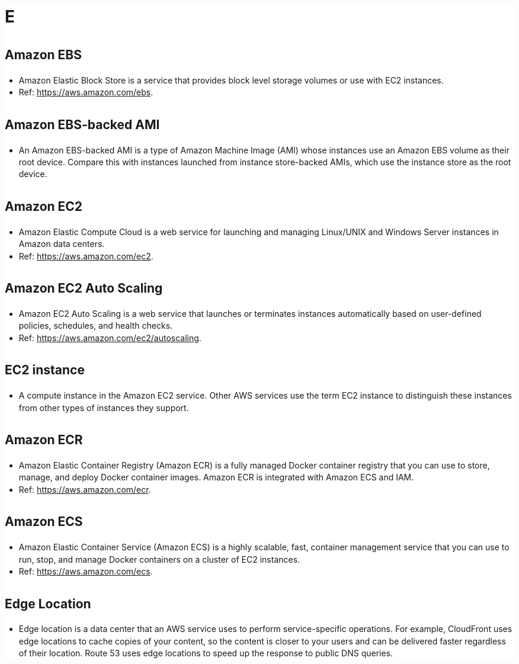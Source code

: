 # E

## Amazon EBS

- Amazon Elastic Block Store is a service that provides block level storage volumes or use with EC2 instances.
- Ref: https://aws.amazon.com/ebs.

## Amazon EBS-backed AMI

- An Amazon EBS-backed AMI is a type of Amazon Machine Image (AMI) whose instances use an Amazon EBS volume as their root device. Compare this with instances launched from instance store-backed AMIs, which use the instance store as the root device.

## Amazon EC2

- Amazon Elastic Compute Cloud is a web service for launching and managing Linux/UNIX and Windows Server instances in Amazon data centers.
- Ref: https://aws.amazon.com/ec2.

## Amazon EC2 Auto Scaling

- Amazon EC2 Auto Scaling is a web service that launches or terminates instances automatically based on user-defined policies, schedules, and health checks.
- Ref: https://aws.amazon.com/ec2/autoscaling.

## EC2 instance

- A compute instance in the Amazon EC2 service. Other AWS services use the term EC2 instance to distinguish these instances from other types of instances they support.

## Amazon ECR

- Amazon Elastic Container Registry (Amazon ECR) is a fully managed Docker container registry that you can use to store, manage, and deploy Docker container images. Amazon ECR is integrated with Amazon ECS and IAM.
- Ref: https://aws.amazon.com/ecr.

## Amazon ECS

- Amazon Elastic Container Service (Amazon ECS) is a highly scalable, fast, container management service that you can use to run, stop, and manage Docker containers on a cluster of EC2 instances.
- Ref: https://aws.amazon.com/ecs.

## Edge Location

- Edge location is a data center that an AWS service uses to perform service-specific operations. For example, CloudFront uses edge locations to cache copies of your content, so the content is closer to your users and can be delivered faster regardless of their location. Route 53 uses edge locations to speed up the response to public DNS queries.
